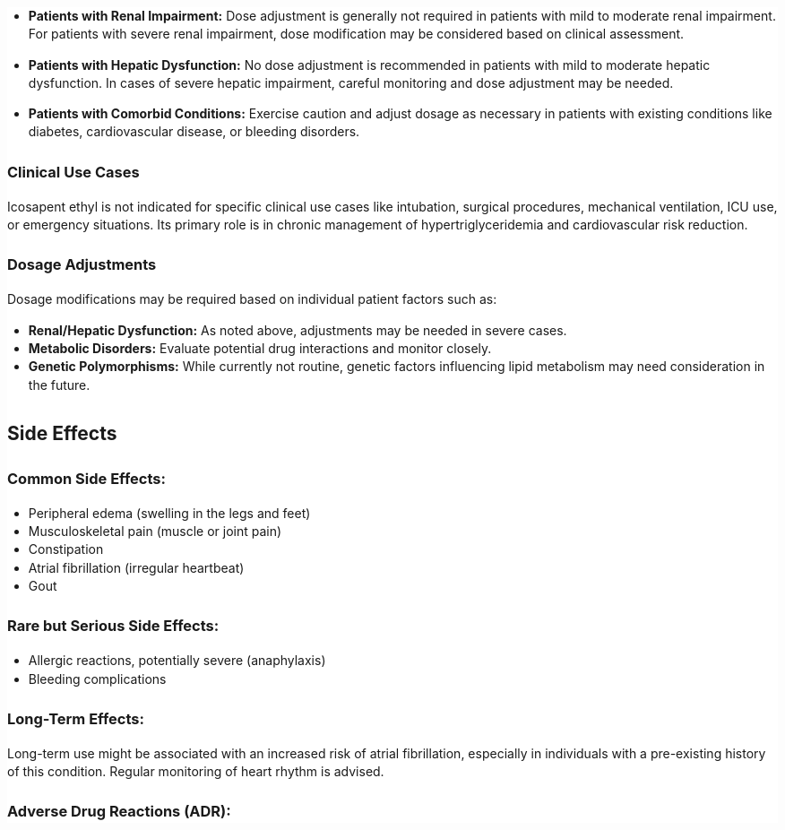 - **Patients with Renal Impairment:** Dose adjustment is generally not required in patients with mild to moderate renal impairment. For patients with severe renal impairment, dose modification may be considered based on clinical assessment.

- **Patients with Hepatic Dysfunction:** No dose adjustment is recommended in patients with mild to moderate hepatic dysfunction. In cases of severe hepatic impairment, careful monitoring and dose adjustment may be needed.

- **Patients with Comorbid Conditions:** Exercise caution and adjust dosage as necessary in patients with existing conditions like diabetes, cardiovascular disease, or bleeding disorders.


### **Clinical Use Cases**

Icosapent ethyl is not indicated for specific clinical use cases like intubation, surgical procedures, mechanical ventilation, ICU use, or emergency situations. Its primary role is in chronic management of hypertriglyceridemia and cardiovascular risk reduction.


### **Dosage Adjustments**

Dosage modifications may be required based on individual patient factors such as:

* **Renal/Hepatic Dysfunction:** As noted above, adjustments may be needed in severe cases.
* **Metabolic Disorders:** Evaluate potential drug interactions and monitor closely.
* **Genetic Polymorphisms:** While currently not routine, genetic factors influencing lipid metabolism may need consideration in the future.


## **Side Effects**

### **Common Side Effects:**

* Peripheral edema (swelling in the legs and feet)
* Musculoskeletal pain (muscle or joint pain)
* Constipation
* Atrial fibrillation (irregular heartbeat)
* Gout



### **Rare but Serious Side Effects:**

* Allergic reactions, potentially severe (anaphylaxis)
* Bleeding complications


### **Long-Term Effects:**

Long-term use might be associated with an increased risk of atrial fibrillation, especially in individuals with a pre-existing history of this condition. Regular monitoring of heart rhythm is advised.


### **Adverse Drug Reactions (ADR):**
